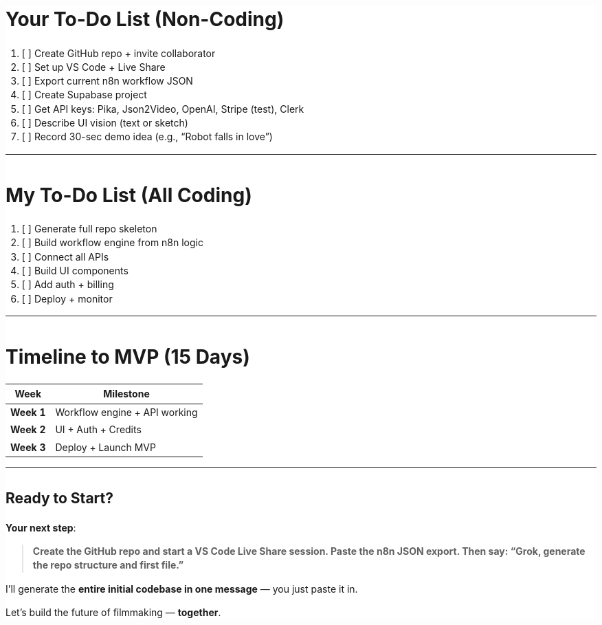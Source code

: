 
# Your To-Do List (Non-Coding)

1. [ ] Create GitHub repo + invite collaborator
2. [ ] Set up VS Code + Live Share
3. [ ] Export current n8n workflow JSON
4. [ ] Create Supabase project
5. [ ] Get API keys: Pika, Json2Video, OpenAI, Stripe (test), Clerk
6. [ ] Describe UI vision (text or sketch)
7. [ ] Record 30-sec demo idea (e.g., “Robot falls in love”)

---

# My To-Do List (All Coding)

1. [ ] Generate full repo skeleton
2. [ ] Build workflow engine from n8n logic
3. [ ] Connect all APIs
4. [ ] Build UI components
5. [ ] Add auth + billing
6. [ ] Deploy + monitor

---

# Timeline to MVP (15 Days)

| Week | Milestone |
|------|---------|
| **Week 1** | Workflow engine + API working |
| **Week 2** | UI + Auth + Credits |
| **Week 3** | Deploy + Launch MVP |

---

## Ready to Start?

**Your next step**:  
> **Create the GitHub repo and start a VS Code Live Share session. Paste the n8n JSON export. Then say: “Grok, generate the repo structure and first file.”**

I’ll generate the **entire initial codebase in one message** — you just paste it in.

Let’s build the future of filmmaking — **together**.